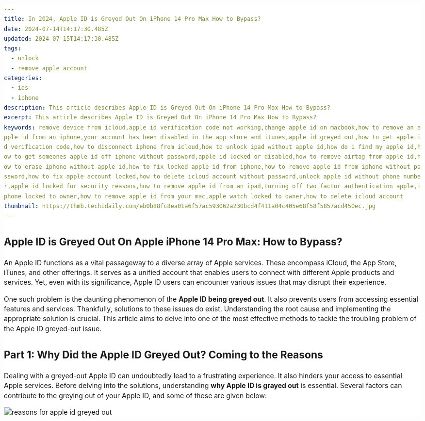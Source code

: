 ```yaml
---
title: In 2024, Apple ID is Greyed Out On iPhone 14 Pro Max How to Bypass?
date: 2024-07-14T14:17:30.485Z
updated: 2024-07-15T14:17:30.485Z
tags: 
  - unlock
  - remove apple account
categories:
  - ios
  - iphone
description: This article describes Apple ID is Greyed Out On iPhone 14 Pro Max How to Bypass?
excerpt: This article describes Apple ID is Greyed Out On iPhone 14 Pro Max How to Bypass?
keywords: remove device from icloud,apple id verification code not working,change apple id on macbook,how to remove an apple id from an iphone,your account has been disabled in the app store and itunes,apple id greyed out,how to get apple id verification code,how to disconnect iphone from icloud,how to unlock ipad without apple id,how do i find my apple id,how to get someones apple id off iphone without password,apple id locked or disabled,how to remove airtag from apple id,how to erase iphone without apple id,how to fix locked apple id from iphone,how to remove apple id from iphone without password,how to fix apple account locked,how to delete icloud account without password,unlock apple id without phone number,apple id locked for security reasons,how to remove apple id from an ipad,turning off two factor authentication apple,iphone locked to owner,how to remove apple id from your mac,apple watch locked to owner,how to delete icloud account
thumbnail: https://thmb.techidaily.com/eb0b88fc8ea01a6f57ac593062a230bcd4f411a04c405e68f58f5857acd450ec.jpg
---
```


## Apple ID is Greyed Out On Apple iPhone 14 Pro Max: How to Bypass?

An Apple ID functions as a vital passageway to a diverse array of Apple services. These encompass iCloud, the App Store, iTunes, and other offerings. It serves as a unified account that enables users to connect with different Apple products and services. Yet, even with its significance, Apple ID users can encounter various issues that may disrupt their experience.

One such problem is the daunting phenomenon of the **Apple ID being greyed out**. It also prevents users from accessing essential features and services. Thankfully, solutions to these issues do exist. Understanding the root cause and implementing the appropriate solution is crucial. This article aims to delve into one of the most effective methods to tackle the troubling problem of the Apple ID greyed-out issue.

## Part 1: Why Did the Apple ID Greyed Out? Coming to the Reasons

Dealing with a greyed-out Apple ID can undoubtedly lead to a frustrating experience. It also hinders your access to essential Apple services. Before delving into the solutions, understanding **why Apple ID is grayed out** is essential. Several factors can contribute to the greying out of your Apple ID, and some of these are given below:

![reasons for apple id greyed out](https://images.wondershare.com/drfone/article/2023/11/apple-id-greyed-out-1.jpg)
